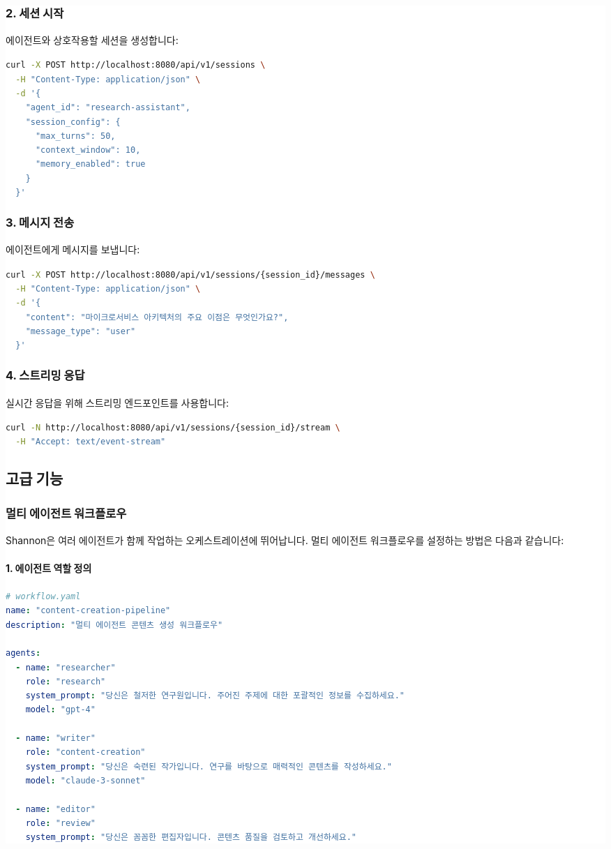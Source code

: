 ### 2. 세션 시작

에이전트와 상호작용할 세션을 생성합니다:

```bash
curl -X POST http://localhost:8080/api/v1/sessions \
  -H "Content-Type: application/json" \
  -d '{
    "agent_id": "research-assistant",
    "session_config": {
      "max_turns": 50,
      "context_window": 10,
      "memory_enabled": true
    }
  }'
```

### 3. 메시지 전송

에이전트에게 메시지를 보냅니다:

```bash
curl -X POST http://localhost:8080/api/v1/sessions/{session_id}/messages \
  -H "Content-Type: application/json" \
  -d '{
    "content": "마이크로서비스 아키텍처의 주요 이점은 무엇인가요?",
    "message_type": "user"
  }'
```

### 4. 스트리밍 응답

실시간 응답을 위해 스트리밍 엔드포인트를 사용합니다:

```bash
curl -N http://localhost:8080/api/v1/sessions/{session_id}/stream \
  -H "Accept: text/event-stream"
```

## 고급 기능

### 멀티 에이전트 워크플로우

Shannon은 여러 에이전트가 함께 작업하는 오케스트레이션에 뛰어납니다. 멀티 에이전트 워크플로우를 설정하는 방법은 다음과 같습니다:

#### 1. 에이전트 역할 정의

```yaml
# workflow.yaml
name: "content-creation-pipeline"
description: "멀티 에이전트 콘텐츠 생성 워크플로우"

agents:
  - name: "researcher"
    role: "research"
    system_prompt: "당신은 철저한 연구원입니다. 주어진 주제에 대한 포괄적인 정보를 수집하세요."
    model: "gpt-4"
    
  - name: "writer"
    role: "content-creation"
    system_prompt: "당신은 숙련된 작가입니다. 연구를 바탕으로 매력적인 콘텐츠를 작성하세요."
    model: "claude-3-sonnet"
    
  - name: "editor"
    role: "review"
    system_prompt: "당신은 꼼꼼한 편집자입니다. 콘텐츠 품질을 검토하고 개선하세요."
```